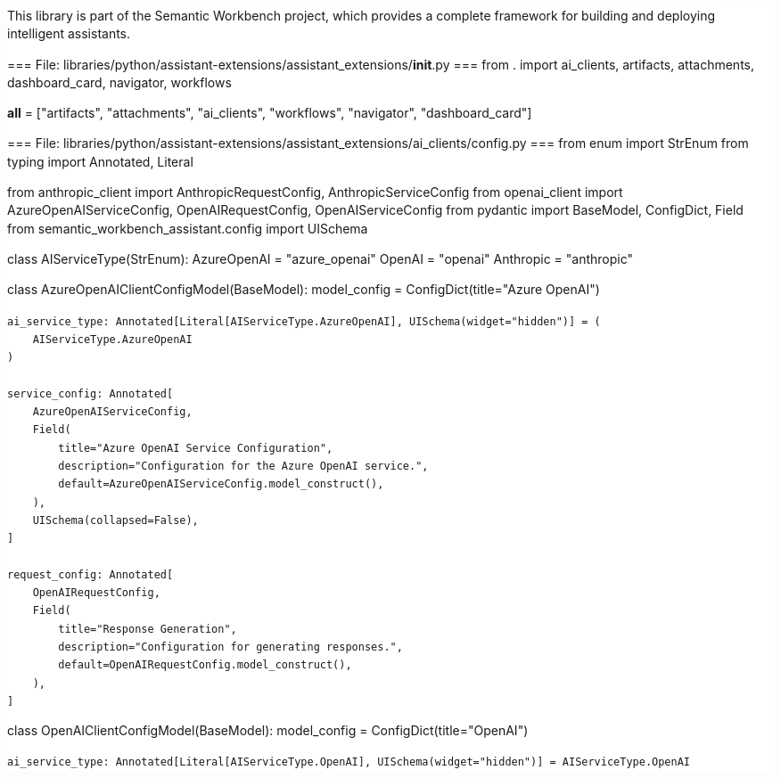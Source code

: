 This library is part of the Semantic Workbench project, which provides a complete framework for building and deploying intelligent assistants.

=== File: libraries/python/assistant-extensions/assistant_extensions/__init__.py ===
from . import ai_clients, artifacts, attachments, dashboard_card, navigator, workflows

__all__ = ["artifacts", "attachments", "ai_clients", "workflows", "navigator", "dashboard_card"]


=== File: libraries/python/assistant-extensions/assistant_extensions/ai_clients/config.py ===
from enum import StrEnum
from typing import Annotated, Literal

from anthropic_client import AnthropicRequestConfig, AnthropicServiceConfig
from openai_client import AzureOpenAIServiceConfig, OpenAIRequestConfig, OpenAIServiceConfig
from pydantic import BaseModel, ConfigDict, Field
from semantic_workbench_assistant.config import UISchema


class AIServiceType(StrEnum):
    AzureOpenAI = "azure_openai"
    OpenAI = "openai"
    Anthropic = "anthropic"


class AzureOpenAIClientConfigModel(BaseModel):
    model_config = ConfigDict(title="Azure OpenAI")

    ai_service_type: Annotated[Literal[AIServiceType.AzureOpenAI], UISchema(widget="hidden")] = (
        AIServiceType.AzureOpenAI
    )

    service_config: Annotated[
        AzureOpenAIServiceConfig,
        Field(
            title="Azure OpenAI Service Configuration",
            description="Configuration for the Azure OpenAI service.",
            default=AzureOpenAIServiceConfig.model_construct(),
        ),
        UISchema(collapsed=False),
    ]

    request_config: Annotated[
        OpenAIRequestConfig,
        Field(
            title="Response Generation",
            description="Configuration for generating responses.",
            default=OpenAIRequestConfig.model_construct(),
        ),
    ]


class OpenAIClientConfigModel(BaseModel):
    model_config = ConfigDict(title="OpenAI")

    ai_service_type: Annotated[Literal[AIServiceType.OpenAI], UISchema(widget="hidden")] = AIServiceType.OpenAI
